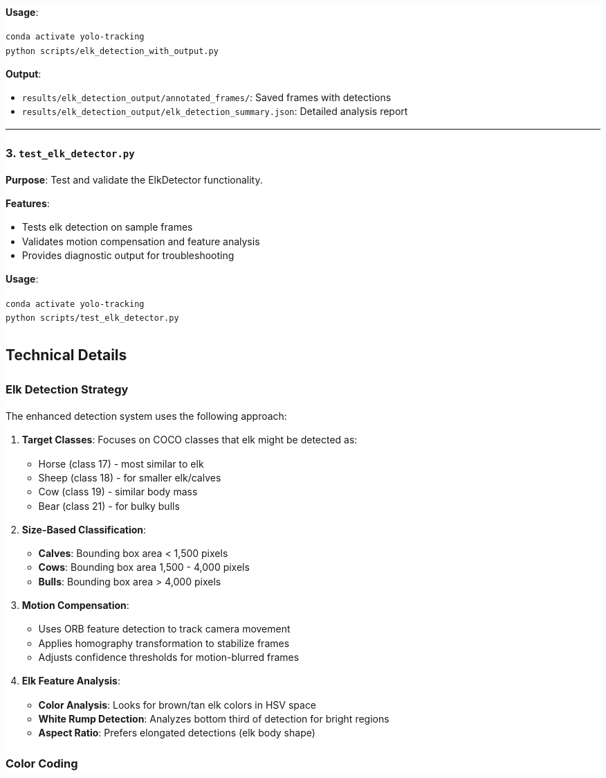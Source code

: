 **Usage**:
```bash
conda activate yolo-tracking
python scripts/elk_detection_with_output.py
```

**Output**:
- `results/elk_detection_output/annotated_frames/`: Saved frames with detections
- `results/elk_detection_output/elk_detection_summary.json`: Detailed analysis report

---

### 3. `test_elk_detector.py`

**Purpose**: Test and validate the ElkDetector functionality.

**Features**:
- Tests elk detection on sample frames
- Validates motion compensation and feature analysis
- Provides diagnostic output for troubleshooting

**Usage**:
```bash
conda activate yolo-tracking
python scripts/test_elk_detector.py
```

## Technical Details

### Elk Detection Strategy

The enhanced detection system uses the following approach:

1. **Target Classes**: Focuses on COCO classes that elk might be detected as:
   - Horse (class 17) - most similar to elk
   - Sheep (class 18) - for smaller elk/calves
   - Cow (class 19) - similar body mass
   - Bear (class 21) - for bulky bulls

2. **Size-Based Classification**:
   - **Calves**: Bounding box area < 1,500 pixels
   - **Cows**: Bounding box area 1,500 - 4,000 pixels
   - **Bulls**: Bounding box area > 4,000 pixels

3. **Motion Compensation**:
   - Uses ORB feature detection to track camera movement
   - Applies homography transformation to stabilize frames
   - Adjusts confidence thresholds for motion-blurred frames

4. **Elk Feature Analysis**:
   - **Color Analysis**: Looks for brown/tan elk colors in HSV space
   - **White Rump Detection**: Analyzes bottom third of detection for bright regions
   - **Aspect Ratio**: Prefers elongated detections (elk body shape)

### Color Coding
